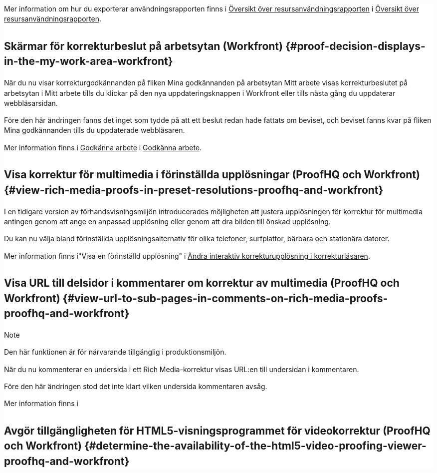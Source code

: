 Mer information om hur du exporterar användningsrapporten finns i [Översikt över resursanvändningsrapporten](../../../../reports-and-dashboards/reports/using-built-in-reports/resource-utilization-report.md) i [Översikt över resursanvändningsrapporten](../../../../reports-and-dashboards/reports/using-built-in-reports/resource-utilization-report.md).

## Skärmar för korrekturbeslut på arbetsytan (Workfront) {#proof-decision-displays-in-the-my-work-area-workfront}

När du nu visar korrekturgodkännanden på fliken Mina godkännanden på arbetsytan Mitt arbete visas korrekturbeslutet på arbetsytan i Mitt arbete tills du klickar på den nya uppdateringsknappen i Workfront eller tills nästa gång du uppdaterar webbläsarsidan.

Före den här ändringen fanns det inget som tydde på att ett beslut redan hade fattats om beviset, och beviset fanns kvar på fliken Mina godkännanden tills du uppdaterade webbläsaren.

Mer information finns i [Godkänna arbete](../../../../review-and-approve-work/manage-approvals/approving-work.md) i [Godkänna arbete](../../../../review-and-approve-work/manage-approvals/approving-work.md).

## Visa korrektur för multimedia i förinställda upplösningar (ProofHQ och Workfront) {#view-rich-media-proofs-in-preset-resolutions-proofhq-and-workfront}

I en tidigare version av förhandsvisningsmiljön introducerades möjligheten att justera upplösningen för korrektur för multimedia antingen genom att ange en anpassad upplösning eller genom att dra bilden till önskad upplösning.

Du kan nu välja bland förinställda upplösningsalternativ för olika telefoner, surfplattor, bärbara och stationära datorer.

Mer information finns i&quot;Visa en förinställd upplösning&quot; i [Ändra interaktiv korrekturupplösning i korrekturläsaren](../../../../review-and-approve-work/proofing/reviewing-proofs-within-workfront/review-a-proof/view-interactive-content-as-it-appears-in-device.md).

## Visa URL till delsidor i kommentarer om korrektur av multimedia (ProofHQ och Workfront) {#view-url-to-sub-pages-in-comments-on-rich-media-proofs-proofhq-and-workfront}

>[!NOTE]
>
>Den här funktionen är för närvarande tillgänglig i produktionsmiljön.

När du nu kommenterar en undersida i ett Rich Media-korrektur visas URL:en till undersidan i kommentaren.

Före den här ändringen stod det inte klart vilken undersida kommentaren avsåg.

Mer information finns i

## Avgör tillgängligheten för HTML5-visningsprogrammet för videokorrektur (ProofHQ och Workfront) {#determine-the-availability-of-the-html5-video-proofing-viewer-proofhq-and-workfront}

